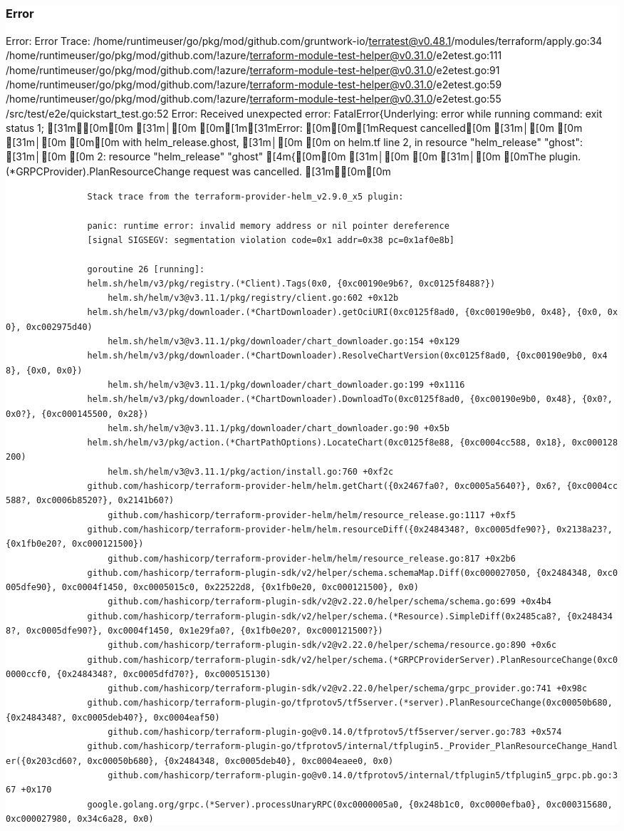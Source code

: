 ### Error

Error:
	Error Trace:	/home/runtimeuser/go/pkg/mod/github.com/gruntwork-io/terratest@v0.48.1/modules/terraform/apply.go:34
	            				/home/runtimeuser/go/pkg/mod/github.com/!azure/terraform-module-test-helper@v0.31.0/e2etest.go:111
	            				/home/runtimeuser/go/pkg/mod/github.com/!azure/terraform-module-test-helper@v0.31.0/e2etest.go:91
	            				/home/runtimeuser/go/pkg/mod/github.com/!azure/terraform-module-test-helper@v0.31.0/e2etest.go:59
	            				/home/runtimeuser/go/pkg/mod/github.com/!azure/terraform-module-test-helper@v0.31.0/e2etest.go:55
	            				/src/test/e2e/quickstart_test.go:52
	Error:      	Received unexpected error:
	            	FatalError{Underlying: error while running command: exit status 1; [31m╷[0m[0m
	            	[31m│[0m [0m[1m[31mError: [0m[0m[1mRequest cancelled[0m
	            	[31m│[0m [0m
	            	[31m│[0m [0m[0m  with helm_release.ghost,
	            	[31m│[0m [0m  on helm.tf line 2, in resource "helm_release" "ghost":
	            	[31m│[0m [0m   2: resource "helm_release" "ghost" [4m{[0m[0m
	            	[31m│[0m [0m
	            	[31m│[0m [0mThe plugin.(*GRPCProvider).PlanResourceChange request was cancelled.
	            	[31m╵[0m[0m
	            	
	            	Stack trace from the terraform-provider-helm_v2.9.0_x5 plugin:
	            	
	            	panic: runtime error: invalid memory address or nil pointer dereference
	            	[signal SIGSEGV: segmentation violation code=0x1 addr=0x38 pc=0x1af0e8b]
	            	
	            	goroutine 26 [running]:
	            	helm.sh/helm/v3/pkg/registry.(*Client).Tags(0x0, {0xc00190e9b6?, 0xc0125f8488?})
	            		helm.sh/helm/v3@v3.11.1/pkg/registry/client.go:602 +0x12b
	            	helm.sh/helm/v3/pkg/downloader.(*ChartDownloader).getOciURI(0xc0125f8ad0, {0xc00190e9b0, 0x48}, {0x0, 0x0}, 0xc002975d40)
	            		helm.sh/helm/v3@v3.11.1/pkg/downloader/chart_downloader.go:154 +0x129
	            	helm.sh/helm/v3/pkg/downloader.(*ChartDownloader).ResolveChartVersion(0xc0125f8ad0, {0xc00190e9b0, 0x48}, {0x0, 0x0})
	            		helm.sh/helm/v3@v3.11.1/pkg/downloader/chart_downloader.go:199 +0x1116
	            	helm.sh/helm/v3/pkg/downloader.(*ChartDownloader).DownloadTo(0xc0125f8ad0, {0xc00190e9b0, 0x48}, {0x0?, 0x0?}, {0xc000145500, 0x28})
	            		helm.sh/helm/v3@v3.11.1/pkg/downloader/chart_downloader.go:90 +0x5b
	            	helm.sh/helm/v3/pkg/action.(*ChartPathOptions).LocateChart(0xc0125f8e88, {0xc0004cc588, 0x18}, 0xc000128200)
	            		helm.sh/helm/v3@v3.11.1/pkg/action/install.go:760 +0xf2c
	            	github.com/hashicorp/terraform-provider-helm/helm.getChart({0x2467fa0?, 0xc0005a5640?}, 0x6?, {0xc0004cc588?, 0xc0006b8520?}, 0x2141b60?)
	            		github.com/hashicorp/terraform-provider-helm/helm/resource_release.go:1117 +0xf5
	            	github.com/hashicorp/terraform-provider-helm/helm.resourceDiff({0x2484348?, 0xc0005dfe90?}, 0x2138a23?, {0x1fb0e20?, 0xc000121500})
	            		github.com/hashicorp/terraform-provider-helm/helm/resource_release.go:817 +0x2b6
	            	github.com/hashicorp/terraform-plugin-sdk/v2/helper/schema.schemaMap.Diff(0xc000027050, {0x2484348, 0xc0005dfe90}, 0xc0004f1450, 0xc0005015c0, 0x22522d8, {0x1fb0e20, 0xc000121500}, 0x0)
	            		github.com/hashicorp/terraform-plugin-sdk/v2@v2.22.0/helper/schema/schema.go:699 +0x4b4
	            	github.com/hashicorp/terraform-plugin-sdk/v2/helper/schema.(*Resource).SimpleDiff(0x2485ca8?, {0x2484348?, 0xc0005dfe90?}, 0xc0004f1450, 0x1e29fa0?, {0x1fb0e20?, 0xc000121500?})
	            		github.com/hashicorp/terraform-plugin-sdk/v2@v2.22.0/helper/schema/resource.go:890 +0x6c
	            	github.com/hashicorp/terraform-plugin-sdk/v2/helper/schema.(*GRPCProviderServer).PlanResourceChange(0xc00000ccf0, {0x2484348?, 0xc0005dfd70?}, 0xc000515130)
	            		github.com/hashicorp/terraform-plugin-sdk/v2@v2.22.0/helper/schema/grpc_provider.go:741 +0x98c
	            	github.com/hashicorp/terraform-plugin-go/tfprotov5/tf5server.(*server).PlanResourceChange(0xc00050b680, {0x2484348?, 0xc0005deb40?}, 0xc0004eaf50)
	            		github.com/hashicorp/terraform-plugin-go@v0.14.0/tfprotov5/tf5server/server.go:783 +0x574
	            	github.com/hashicorp/terraform-plugin-go/tfprotov5/internal/tfplugin5._Provider_PlanResourceChange_Handler({0x203cd60?, 0xc00050b680}, {0x2484348, 0xc0005deb40}, 0xc0004eaee0, 0x0)
	            		github.com/hashicorp/terraform-plugin-go@v0.14.0/tfprotov5/internal/tfplugin5/tfplugin5_grpc.pb.go:367 +0x170
	            	google.golang.org/grpc.(*Server).processUnaryRPC(0xc0000005a0, {0x248b1c0, 0xc0000efba0}, 0xc000315680, 0xc000027980, 0x34c6a28, 0x0)